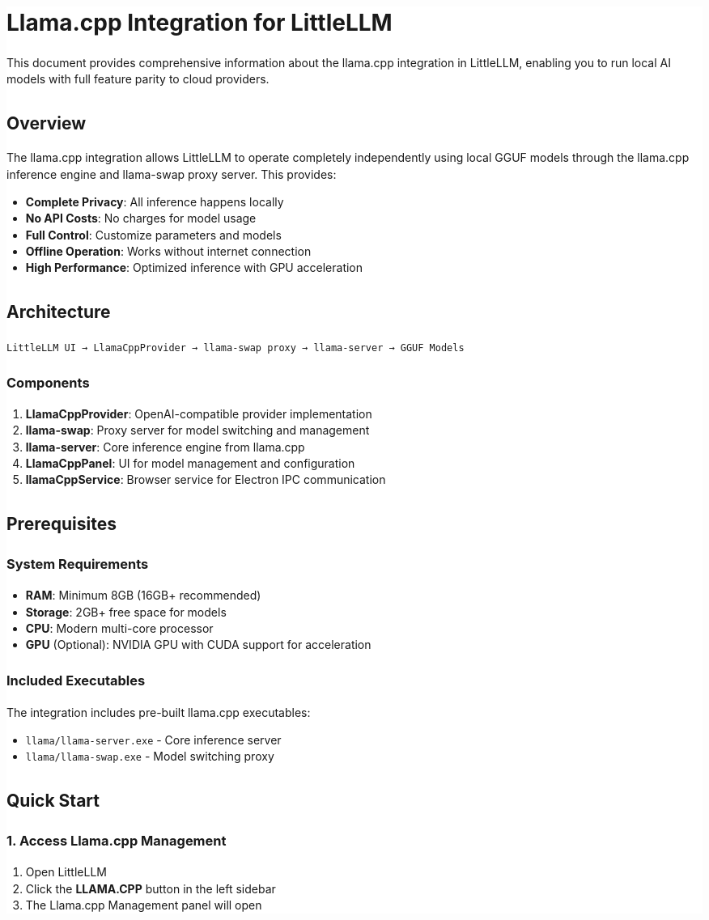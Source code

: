 # Llama.cpp Integration for LittleLLM

This document provides comprehensive information about the llama.cpp integration in LittleLLM, enabling you to run local AI models with full feature parity to cloud providers.

## Overview

The llama.cpp integration allows LittleLLM to operate completely independently using local GGUF models through the llama.cpp inference engine and llama-swap proxy server. This provides:

- **Complete Privacy**: All inference happens locally
- **No API Costs**: No charges for model usage
- **Full Control**: Customize parameters and models
- **Offline Operation**: Works without internet connection
- **High Performance**: Optimized inference with GPU acceleration

## Architecture

```
LittleLLM UI → LlamaCppProvider → llama-swap proxy → llama-server → GGUF Models
```

### Components

1. **LlamaCppProvider**: OpenAI-compatible provider implementation
2. **llama-swap**: Proxy server for model switching and management
3. **llama-server**: Core inference engine from llama.cpp
4. **LlamaCppPanel**: UI for model management and configuration
5. **llamaCppService**: Browser service for Electron IPC communication

## Prerequisites

### System Requirements

- **RAM**: Minimum 8GB (16GB+ recommended)
- **Storage**: 2GB+ free space for models
- **CPU**: Modern multi-core processor
- **GPU** (Optional): NVIDIA GPU with CUDA support for acceleration

### Included Executables

The integration includes pre-built llama.cpp executables:
- `llama/llama-server.exe` - Core inference server
- `llama/llama-swap.exe` - Model switching proxy

## Quick Start

### 1. Access Llama.cpp Management

1. Open LittleLLM
2. Click the **LLAMA.CPP** button in the left sidebar
3. The Llama.cpp Management panel will open
